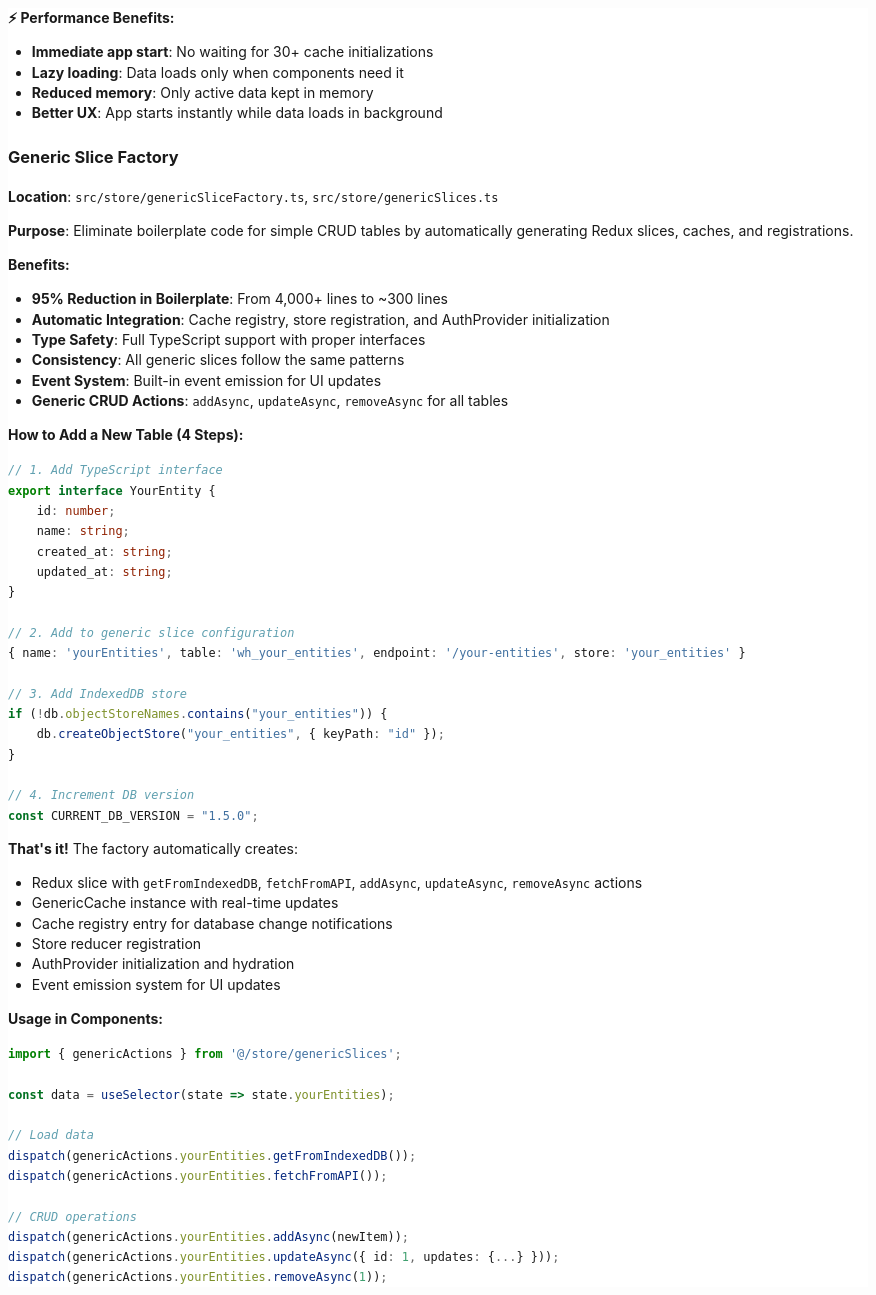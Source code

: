 **⚡ Performance Benefits:**
- **Immediate app start**: No waiting for 30+ cache initializations
- **Lazy loading**: Data loads only when components need it
- **Reduced memory**: Only active data kept in memory
- **Better UX**: App starts instantly while data loads in background

### Generic Slice Factory

**Location**: `src/store/genericSliceFactory.ts`, `src/store/genericSlices.ts`

**Purpose**: Eliminate boilerplate code for simple CRUD tables by automatically generating Redux slices, caches, and registrations.

**Benefits:**
- **95% Reduction in Boilerplate**: From 4,000+ lines to ~300 lines
- **Automatic Integration**: Cache registry, store registration, and AuthProvider initialization
- **Type Safety**: Full TypeScript support with proper interfaces
- **Consistency**: All generic slices follow the same patterns
- **Event System**: Built-in event emission for UI updates
- **Generic CRUD Actions**: `addAsync`, `updateAsync`, `removeAsync` for all tables

**How to Add a New Table (4 Steps):**
```typescript
// 1. Add TypeScript interface
export interface YourEntity {
    id: number;
    name: string;
    created_at: string;
    updated_at: string;
}

// 2. Add to generic slice configuration
{ name: 'yourEntities', table: 'wh_your_entities', endpoint: '/your-entities', store: 'your_entities' }

// 3. Add IndexedDB store
if (!db.objectStoreNames.contains("your_entities")) {
    db.createObjectStore("your_entities", { keyPath: "id" });
}

// 4. Increment DB version
const CURRENT_DB_VERSION = "1.5.0";
```

**That's it!** The factory automatically creates:
- Redux slice with `getFromIndexedDB`, `fetchFromAPI`, `addAsync`, `updateAsync`, `removeAsync` actions
- GenericCache instance with real-time updates
- Cache registry entry for database change notifications
- Store reducer registration
- AuthProvider initialization and hydration
- Event emission system for UI updates

**Usage in Components:**
```typescript
import { genericActions } from '@/store/genericSlices';

const data = useSelector(state => state.yourEntities);

// Load data
dispatch(genericActions.yourEntities.getFromIndexedDB());
dispatch(genericActions.yourEntities.fetchFromAPI());

// CRUD operations
dispatch(genericActions.yourEntities.addAsync(newItem));
dispatch(genericActions.yourEntities.updateAsync({ id: 1, updates: {...} }));
dispatch(genericActions.yourEntities.removeAsync(1));
```